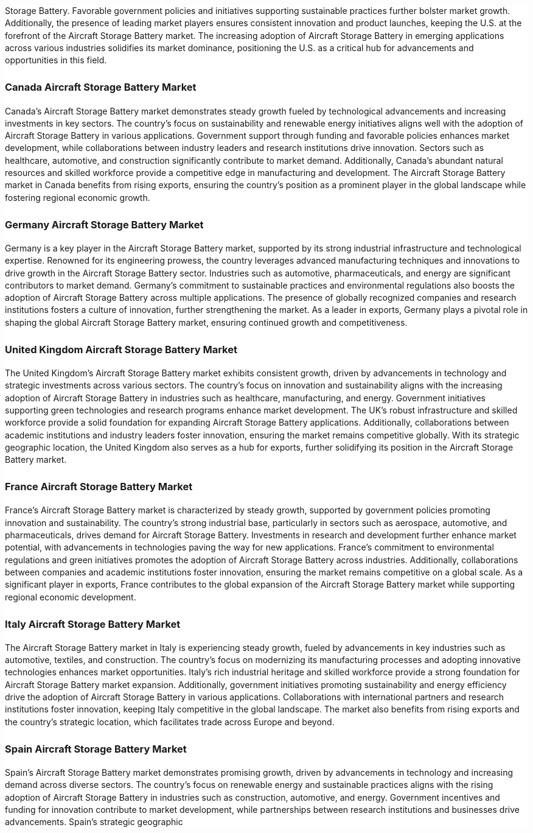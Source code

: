 Storage Battery. Favorable government policies and initiatives supporting sustainable practices further bolster market growth. Additionally, the presence of leading market players ensures consistent innovation and product launches, keeping the U.S. at the forefront of the Aircraft Storage Battery market. The increasing adoption of Aircraft Storage Battery in emerging applications across various industries solidifies its market dominance, positioning the U.S. as a critical hub for advancements and opportunities in this field.</p><h3>Canada Aircraft Storage Battery Market</h3><p>Canada&rsquo;s Aircraft Storage Battery market demonstrates steady growth fueled by technological advancements and increasing investments in key sectors. The country&rsquo;s focus on sustainability and renewable energy initiatives aligns well with the adoption of Aircraft Storage Battery in various applications. Government support through funding and favorable policies enhances market development, while collaborations between industry leaders and research institutions drive innovation. Sectors such as healthcare, automotive, and construction significantly contribute to market demand. Additionally, Canada&rsquo;s abundant natural resources and skilled workforce provide a competitive edge in manufacturing and development. The Aircraft Storage Battery market in Canada benefits from rising exports, ensuring the country&rsquo;s position as a prominent player in the global landscape while fostering regional economic growth.</p><h3>Germany Aircraft Storage Battery Market</h3><p>Germany is a key player in the Aircraft Storage Battery market, supported by its strong industrial infrastructure and technological expertise. Renowned for its engineering prowess, the country leverages advanced manufacturing techniques and innovations to drive growth in the Aircraft Storage Battery sector. Industries such as automotive, pharmaceuticals, and energy are significant contributors to market demand. Germany&rsquo;s commitment to sustainable practices and environmental regulations also boosts the adoption of Aircraft Storage Battery across multiple applications. The presence of globally recognized companies and research institutions fosters a culture of innovation, further strengthening the market. As a leader in exports, Germany plays a pivotal role in shaping the global Aircraft Storage Battery market, ensuring continued growth and competitiveness.</p><h3>United Kingdom Aircraft Storage Battery Market</h3><p>The United Kingdom&rsquo;s Aircraft Storage Battery market exhibits consistent growth, driven by advancements in technology and strategic investments across various sectors. The country&rsquo;s focus on innovation and sustainability aligns with the increasing adoption of Aircraft Storage Battery in industries such as healthcare, manufacturing, and energy. Government initiatives supporting green technologies and research programs enhance market development. The UK&rsquo;s robust infrastructure and skilled workforce provide a solid foundation for expanding Aircraft Storage Battery applications. Additionally, collaborations between academic institutions and industry leaders foster innovation, ensuring the market remains competitive globally. With its strategic geographic location, the United Kingdom also serves as a hub for exports, further solidifying its position in the Aircraft Storage Battery market.</p><h3>France Aircraft Storage Battery Market</h3><p>France&rsquo;s Aircraft Storage Battery market is characterized by steady growth, supported by government policies promoting innovation and sustainability. The country&rsquo;s strong industrial base, particularly in sectors such as aerospace, automotive, and pharmaceuticals, drives demand for Aircraft Storage Battery. Investments in research and development further enhance market potential, with advancements in technologies paving the way for new applications. France&rsquo;s commitment to environmental regulations and green initiatives promotes the adoption of Aircraft Storage Battery across industries. Additionally, collaborations between companies and academic institutions foster innovation, ensuring the market remains competitive on a global scale. As a significant player in exports, France contributes to the global expansion of the Aircraft Storage Battery market while supporting regional economic development.</p><h3>Italy Aircraft Storage Battery Market</h3><p>The Aircraft Storage Battery market in Italy is experiencing steady growth, fueled by advancements in key industries such as automotive, textiles, and construction. The country&rsquo;s focus on modernizing its manufacturing processes and adopting innovative technologies enhances market opportunities. Italy&rsquo;s rich industrial heritage and skilled workforce provide a strong foundation for Aircraft Storage Battery market expansion. Additionally, government initiatives promoting sustainability and energy efficiency drive the adoption of Aircraft Storage Battery in various applications. Collaborations with international partners and research institutions foster innovation, keeping Italy competitive in the global landscape. The market also benefits from rising exports and the country&rsquo;s strategic location, which facilitates trade across Europe and beyond.</p><h3>Spain Aircraft Storage Battery Market</h3><p>Spain&rsquo;s Aircraft Storage Battery market demonstrates promising growth, driven by advancements in technology and increasing demand across diverse sectors. The country&rsquo;s focus on renewable energy and sustainable practices aligns with the rising adoption of Aircraft Storage Battery in industries such as construction, automotive, and energy. Government incentives and funding for innovation contribute to market development, while partnerships between research institutions and businesses drive advancements. Spain&rsquo;s strategic geographic